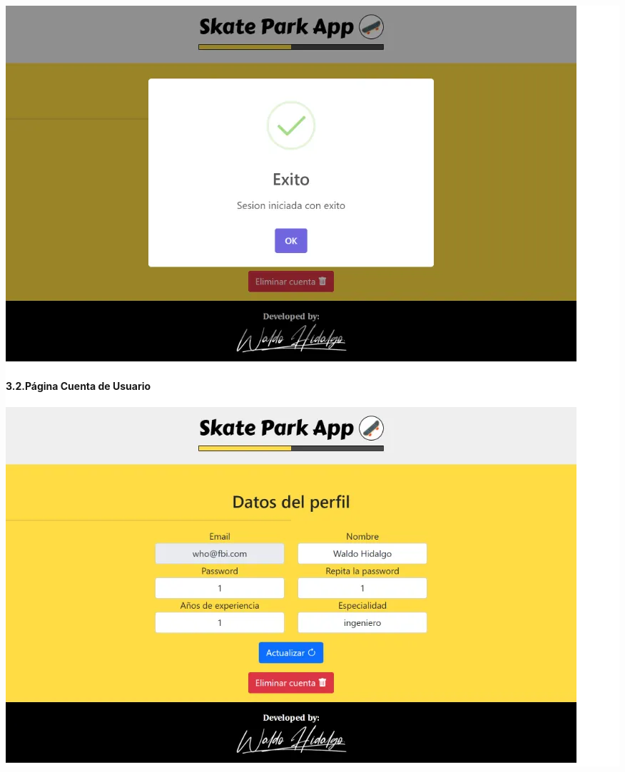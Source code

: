 ![LogIn exitoso de Participante](./screenshots/3.1login_exitoso.webp)

#### 3.2.Página Cuenta de Usuario

![Página Cuenta de Usuario](./screenshots/3.2cuenta_usuario.webp)
